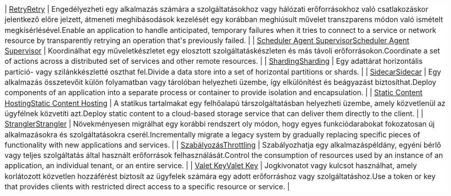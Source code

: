 |                          [<span data-ttu-id="2fd8f-195">Retry</span><span class="sxs-lookup"><span data-stu-id="2fd8f-195">Retry</span></span>](./retry.md)                          |               <span data-ttu-id="2fd8f-196">Engedélyezheti egy alkalmazás számára a szolgáltatásokhoz vagy hálózati erőforrásokhoz való csatlakozáskor jelentkező előre jelzett, átmeneti meghibásodások kezelését egy korábban meghiúsult művelet transzparens módon való ismételt megkísérlésével.</span><span class="sxs-lookup"><span data-stu-id="2fd8f-196">Enable an application to handle anticipated, temporary failures when it tries to connect to a service or network resource by transparently retrying an operation that's previously failed.</span></span>                |
|     [<span data-ttu-id="2fd8f-197">Scheduler Agent Supervisor</span><span class="sxs-lookup"><span data-stu-id="2fd8f-197">Scheduler Agent Supervisor</span></span>](./scheduler-agent-supervisor.md)     |                                                              <span data-ttu-id="2fd8f-198">Koordinálhat egy műveletkészletet egy elosztott szolgáltatáskészleten és más távoli erőforrásokon.</span><span class="sxs-lookup"><span data-stu-id="2fd8f-198">Coordinate a set of actions across a distributed set of services and other remote resources.</span></span>                                                               |
|                       [<span data-ttu-id="2fd8f-199">Sharding</span><span class="sxs-lookup"><span data-stu-id="2fd8f-199">Sharding</span></span>](./sharding.md)                       |                                                                           <span data-ttu-id="2fd8f-200">Egy adattárat horizontális partíció- vagy szilánkkészletté oszthat fel.</span><span class="sxs-lookup"><span data-stu-id="2fd8f-200">Divide a data store into a set of horizontal partitions or shards.</span></span>                                                                            |
|                        [<span data-ttu-id="2fd8f-201">Sidecar</span><span class="sxs-lookup"><span data-stu-id="2fd8f-201">Sidecar</span></span>](./sidecar.md)                        |                                                    <span data-ttu-id="2fd8f-202">Egy alkalmazás összetevőit külön folyamatban vagy tárolóban helyezheti üzembe, így elkülönítést és beágyazást biztosíthat.</span><span class="sxs-lookup"><span data-stu-id="2fd8f-202">Deploy components of an application into a separate process or container to provide isolation and encapsulation.</span></span>                                                     |
|         [<span data-ttu-id="2fd8f-203">Static Content Hosting</span><span class="sxs-lookup"><span data-stu-id="2fd8f-203">Static Content Hosting</span></span>](./static-content-hosting.md)         |                                                          <span data-ttu-id="2fd8f-204">A statikus tartalmakat egy felhőalapú társzolgáltatásban helyezheti üzembe, amely közvetlenül az ügyfélnek közvetíti azt.</span><span class="sxs-lookup"><span data-stu-id="2fd8f-204">Deploy static content to a cloud-based storage service that can deliver them directly to the client.</span></span>                                                           |
|                      [<span data-ttu-id="2fd8f-205">Strangler</span><span class="sxs-lookup"><span data-stu-id="2fd8f-205">Strangler</span></span>](./strangler.md)                      |                                            <span data-ttu-id="2fd8f-206">Növekményesen migrálhat egy korábbi rendszert oly módon, hogy egyes funkciódarabokat fokozatosan új alkalmazásokra és szolgáltatásokra cserél.</span><span class="sxs-lookup"><span data-stu-id="2fd8f-206">Incrementally migrate a legacy system by gradually replacing specific pieces of functionality with new applications and services.</span></span>                                            |
|                     [<span data-ttu-id="2fd8f-207">Szabályozás</span><span class="sxs-lookup"><span data-stu-id="2fd8f-207">Throttling</span></span>](./throttling.md)                     |                                                 <span data-ttu-id="2fd8f-208">Szabályozhatja egy alkalmazáspéldány, egyéni bérlő vagy teljes szolgáltatás által használt erőforrások felhasználását.</span><span class="sxs-lookup"><span data-stu-id="2fd8f-208">Control the consumption of resources used by an instance of an application, an individual tenant, or an entire service.</span></span>                                                 |
|                      [<span data-ttu-id="2fd8f-209">Valet Key</span><span class="sxs-lookup"><span data-stu-id="2fd8f-209">Valet Key</span></span>](./valet-key.md)                      |                                                        <span data-ttu-id="2fd8f-210">Jogkivonatot vagy kulcsot használhat, amely korlátozott közvetlen hozzáférést biztosít az ügyfelek számára egy adott erőforráshoz vagy szolgáltatáshoz.</span><span class="sxs-lookup"><span data-stu-id="2fd8f-210">Use a token or key that provides clients with restricted direct access to a specific resource or service.</span></span>                                                        |
